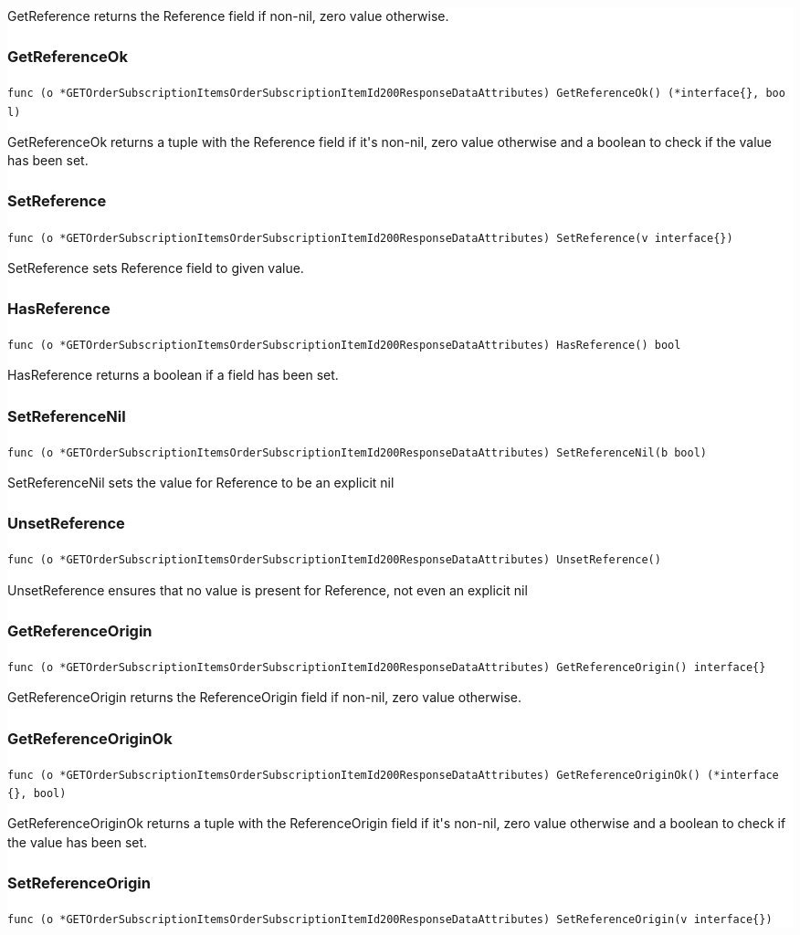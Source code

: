 GetReference returns the Reference field if non-nil, zero value otherwise.

### GetReferenceOk

`func (o *GETOrderSubscriptionItemsOrderSubscriptionItemId200ResponseDataAttributes) GetReferenceOk() (*interface{}, bool)`

GetReferenceOk returns a tuple with the Reference field if it's non-nil, zero value otherwise
and a boolean to check if the value has been set.

### SetReference

`func (o *GETOrderSubscriptionItemsOrderSubscriptionItemId200ResponseDataAttributes) SetReference(v interface{})`

SetReference sets Reference field to given value.

### HasReference

`func (o *GETOrderSubscriptionItemsOrderSubscriptionItemId200ResponseDataAttributes) HasReference() bool`

HasReference returns a boolean if a field has been set.

### SetReferenceNil

`func (o *GETOrderSubscriptionItemsOrderSubscriptionItemId200ResponseDataAttributes) SetReferenceNil(b bool)`

 SetReferenceNil sets the value for Reference to be an explicit nil

### UnsetReference
`func (o *GETOrderSubscriptionItemsOrderSubscriptionItemId200ResponseDataAttributes) UnsetReference()`

UnsetReference ensures that no value is present for Reference, not even an explicit nil
### GetReferenceOrigin

`func (o *GETOrderSubscriptionItemsOrderSubscriptionItemId200ResponseDataAttributes) GetReferenceOrigin() interface{}`

GetReferenceOrigin returns the ReferenceOrigin field if non-nil, zero value otherwise.

### GetReferenceOriginOk

`func (o *GETOrderSubscriptionItemsOrderSubscriptionItemId200ResponseDataAttributes) GetReferenceOriginOk() (*interface{}, bool)`

GetReferenceOriginOk returns a tuple with the ReferenceOrigin field if it's non-nil, zero value otherwise
and a boolean to check if the value has been set.

### SetReferenceOrigin

`func (o *GETOrderSubscriptionItemsOrderSubscriptionItemId200ResponseDataAttributes) SetReferenceOrigin(v interface{})`
